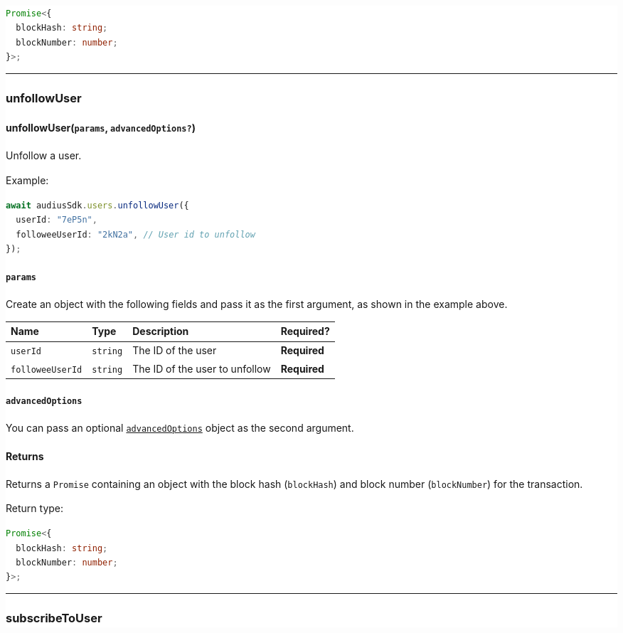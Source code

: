 ```ts
Promise<{
  blockHash: string;
  blockNumber: number;
}>;
```

---

### unfollowUser

#### unfollowUser(`params`, `advancedOptions?`)

Unfollow a user.

Example:

```typescript
await audiusSdk.users.unfollowUser({
  userId: "7eP5n",
  followeeUserId: "2kN2a", // User id to unfollow
});
```

#### `params`

Create an object with the following fields and pass it as the first argument, as shown in the example above.

| Name             | Type     | Description                    | Required?    |
| :--------------- | :------- | :----------------------------- | :----------- |
| `userId`         | `string` | The ID of the user             | **Required** |
| `followeeUserId` | `string` | The ID of the user to unfollow | **Required** |

#### `advancedOptions`

You can pass an optional [`advancedOptions`](/developers/advancedOptions) object as the second argument.

#### Returns

Returns a `Promise` containing an object with the block hash (`blockHash`) and block number (`blockNumber`) for the transaction.

Return type:

```ts
Promise<{
  blockHash: string;
  blockNumber: number;
}>;
```

---

### subscribeToUser
